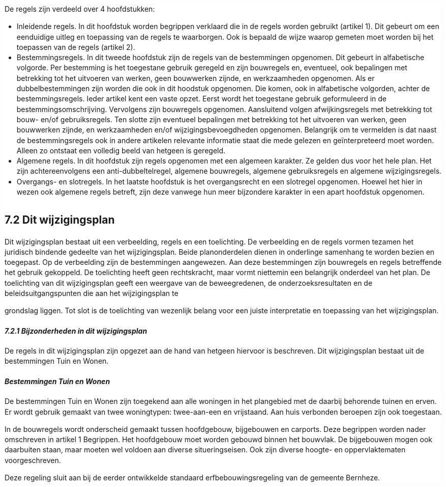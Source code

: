 De regels zijn verdeeld over 4 hoofdstukken:

- Inleidende regels. In dit hoofdstuk worden begrippen verklaard die in de regels worden gebruikt (artikel 1). Dit gebeurt om een eenduidige uitleg en toepassing van de regels te waarborgen. Ook is bepaald de wijze waarop gemeten moet worden bij het toepassen van de regels (artikel 2).
- Bestemmingsregels. In dit tweede hoofdstuk zijn de regels van de bestemmingen opgenomen. Dit gebeurt in alfabetische volgorde. Per bestemming is het toegestane gebruik geregeld en zijn bouwregels en, eventueel, ook bepalingen met betrekking tot het uitvoeren van werken, geen bouwwerken zijnde, en werkzaamheden opgenomen. Als er dubbelbestemmingen zijn worden die ook in dit hoodstuk opgenomen. Die komen, ook in alfabetische volgorden, achter de bestemmingsregels. Ieder artikel kent een vaste opzet. Eerst wordt het toegestane gebruik geformuleerd in de bestemmingsomschrijving. Vervolgens zijn bouwregels opgenomen. Aansluitend volgen afwijkingsregels met betrekking tot bouw- en/of gebruiksregels. Ten slotte zijn eventueel bepalingen met betrekking tot het uitvoeren van werken, geen bouwwerken zijnde, en werkzaamheden en/of wijzigingsbevoegdheden opgenomen. Belangrijk om te vermelden is dat naast de bestemmingsregels ook in andere artikelen relevante informatie staat die mede gelezen en geïnterpreteerd moet worden. Alleen zo ontstaat een volledig beeld van hetgeen is geregeld.
- Algemene regels. In dit hoofdstuk zijn regels opgenomen met een algemeen karakter. Ze gelden dus voor het hele plan. Het zijn achtereenvolgens een anti-dubbeltelregel, algemene bouwregels, algemene gebruiksregels en algemene wijzigingsregels.
- Overgangs- en slotregels. In het laatste hoofdstuk is het overgangsrecht en een slotregel opgenomen. Hoewel het hier in wezen ook algemene regels betreft, zijn deze vanwege hun meer bijzondere karakter in een apart hoofdstuk opgenomen.

## <span id="page-29-0"></span>**7.2 Dit wijzigingsplan**

Dit wijzigingsplan bestaat uit een verbeelding, regels en een toelichting. De verbeelding en de regels vormen tezamen het juridisch bindende gedeelte van het wijzigingsplan. Beide planonderdelen dienen in onderlinge samenhang te worden bezien en toegepast. Op de verbeelding zijn de bestemmingen aangewezen. Aan deze bestemmingen zijn bouwregels en regels betreffende het gebruik gekoppeld. De toelichting heeft geen rechtskracht, maar vormt niettemin een belangrijk onderdeel van het plan. De toelichting van dit wijzigingsplan geeft een weergave van de beweegredenen, de onderzoeksresultaten en de beleidsuitgangspunten die aan het wijzigingsplan te

grondslag liggen. Tot slot is de toelichting van wezenlijk belang voor een juiste interpretatie en toepassing van het wijzigingsplan.

#### *7.2.1 Bijzonderheden in dit wijzigingsplan*

De regels in dit wijzigingsplan zijn opgezet aan de hand van hetgeen hiervoor is beschreven. Dit wijzigingsplan bestaat uit de bestemmingen Tuin en Wonen.

#### *Bestemmingen Tuin en Wonen*

De bestemmingen Tuin en Wonen zijn toegekend aan alle woningen in het plangebied met de daarbij behorende tuinen en erven. Er wordt gebruik gemaakt van twee woningtypen: twee-aan-een en vrijstaand. Aan huis verbonden beroepen zijn ook toegestaan.

In de bouwregels wordt onderscheid gemaakt tussen hoofdgebouw, bijgebouwen en carports. Deze begrippen worden nader omschreven in artikel 1 Begrippen. Het hoofdgebouw moet worden gebouwd binnen het bouwvlak. De bijgebouwen mogen ook daarbuiten staan, maar moeten wel voldoen aan diverse situeringseisen. Ook zijn diverse hoogte- en oppervlaktematen voorgeschreven.

Deze regeling sluit aan bij de eerder ontwikkelde standaard erfbebouwingsregeling van de gemeente Bernheze.
